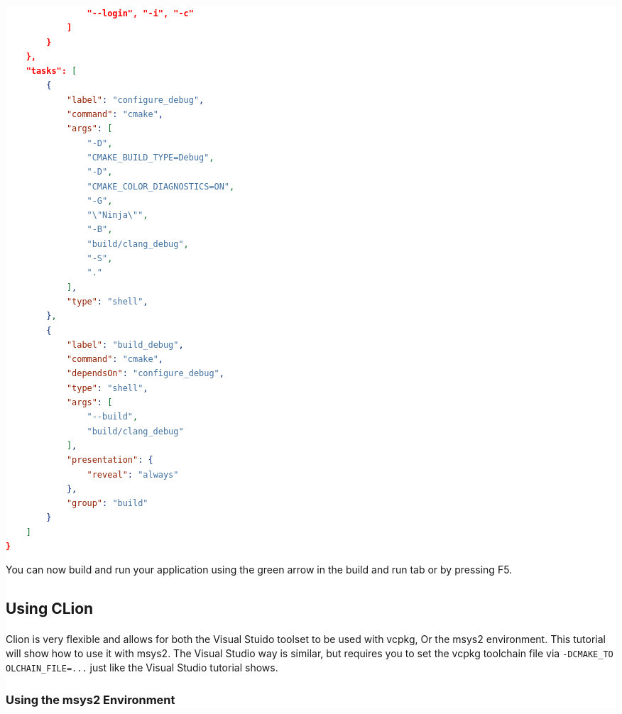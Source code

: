 ```json
                "--login", "-i", "-c"
            ]
        }
    },
    "tasks": [
        {
            "label": "configure_debug",
            "command": "cmake",
            "args": [
                "-D",
                "CMAKE_BUILD_TYPE=Debug",
                "-D",
                "CMAKE_COLOR_DIAGNOSTICS=ON",
                "-G",
                "\"Ninja\"",
                "-B",
                "build/clang_debug",
                "-S",
                "."
            ],
            "type": "shell",
        },
        {
            "label": "build_debug",
            "command": "cmake",
            "dependsOn": "configure_debug",
            "type": "shell",
            "args": [
                "--build",
                "build/clang_debug"
            ],
            "presentation": {
                "reveal": "always"
            },
            "group": "build"
        }
    ]
}
```

You can now build and run your application using the green arrow in the build and run tab or by pressing F5.

## Using CLion

Clion is very flexible and allows for both the Visual Stuido toolset to be used with vcpkg,
Or the msys2 environment. This tutorial will show how to use it with msys2.
The Visual Studio way is similar, but requires you to set the vcpkg toolchain file via `-DCMAKE_TOOLCHAIN_FILE=...` just like the Visual Studio tutorial shows.

### Using the msys2 Environment
